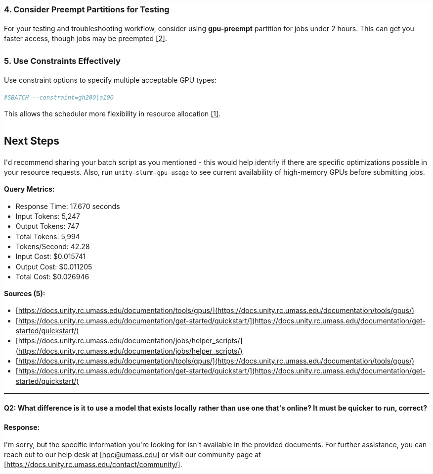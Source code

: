 ### 4. Consider Preempt Partitions for Testing
For your testing and troubleshooting workflow, consider using **gpu-preempt** partition for jobs under 2 hours. This can get you faster access, though jobs may be preempted [[2]](https://docs.unity.rc.umass.edu/documentation/get-started/quickstart/).

### 5. Use Constraints Effectively
Use constraint options to specify multiple acceptable GPU types:
```bash
#SBATCH --constraint=gh200|a100
```
This allows the scheduler more flexibility in resource allocation [[1]](https://docs.unity.rc.umass.edu/documentation/tools/gpus/).

## Next Steps
I'd recommend sharing your batch script as you mentioned - this would help identify if there are specific optimizations possible in your resource requests. Also, run `unity-slurm-gpu-usage` to see current availability of high-memory GPUs before submitting jobs.

**Query Metrics:**
- Response Time: 17.670 seconds
- Input Tokens: 5,247
- Output Tokens: 747
- Total Tokens: 5,994
- Tokens/Second: 42.28
- Input Cost: $0.015741
- Output Cost: $0.011205
- Total Cost: $0.026946

**Sources (5):**
- [https://docs.unity.rc.umass.edu/documentation/tools/gpus/](https://docs.unity.rc.umass.edu/documentation/tools/gpus/)
- [https://docs.unity.rc.umass.edu/documentation/get-started/quickstart/](https://docs.unity.rc.umass.edu/documentation/get-started/quickstart/)
- [https://docs.unity.rc.umass.edu/documentation/jobs/helper_scripts/](https://docs.unity.rc.umass.edu/documentation/jobs/helper_scripts/)
- [https://docs.unity.rc.umass.edu/documentation/tools/gpus/](https://docs.unity.rc.umass.edu/documentation/tools/gpus/)
- [https://docs.unity.rc.umass.edu/documentation/get-started/quickstart/](https://docs.unity.rc.umass.edu/documentation/get-started/quickstart/)

---

#### Q2: What difference is it to use a model that exists locally rather than use one that's online? It must be quicker to run, correct?

**Response:**

I'm sorry, but the specific information you're looking for isn't available in the provided documents. For further assistance, you can reach out to our help desk at [hpc@umass.edu] or visit our community page at [https://docs.unity.rc.umass.edu/contact/community/].
